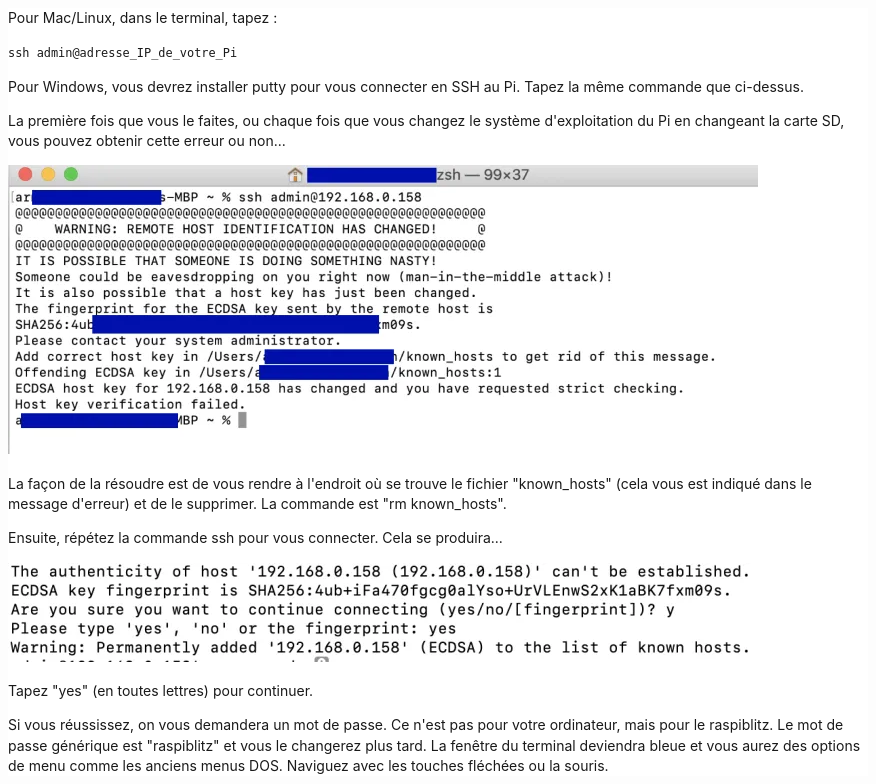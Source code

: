 Pour Mac/Linux, dans le terminal, tapez :

```
ssh admin@adresse_IP_de_votre_Pi
```

Pour Windows, vous devrez installer putty pour vous connecter en SSH au Pi. Tapez la même commande que ci-dessus.

La première fois que vous le faites, ou chaque fois que vous changez le système d'exploitation du Pi en changeant la carte SD, vous pouvez obtenir cette erreur ou non...

![image](assets/15.webp)

La façon de la résoudre est de vous rendre à l'endroit où se trouve le fichier "known_hosts" (cela vous est indiqué dans le message d'erreur) et de le supprimer. La commande est "rm known_hosts".

Ensuite, répétez la commande ssh pour vous connecter. Cela se produira...

![image](assets/16.webp)

Tapez "yes" (en toutes lettres) pour continuer.

Si vous réussissez, on vous demandera un mot de passe. Ce n'est pas pour votre ordinateur, mais pour le raspiblitz. Le mot de passe générique est "raspiblitz" et vous le changerez plus tard. La fenêtre du terminal deviendra bleue et vous aurez des options de menu comme les anciens menus DOS. Naviguez avec les touches fléchées ou la souris.
